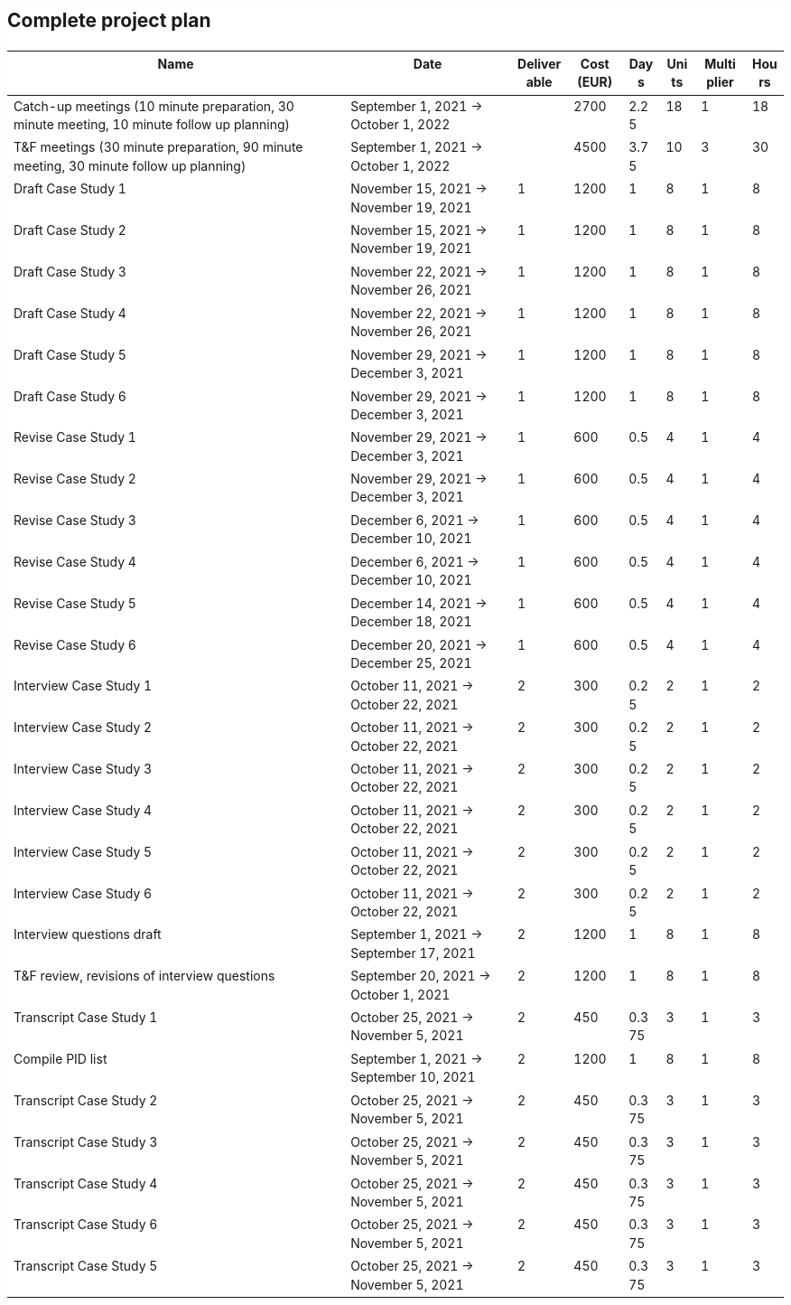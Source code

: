 ## Complete project plan

|Name                                                                                      |Date                                   |Deliverable|Cost (EUR)|Days   |Units|Multiplier|Hours|
|------------------------------------------------------------------------------------------|---------------------------------------|-----------|----------|-------|-----|----------|-----|
|Catch-up meetings (10 minute preparation, 30 minute meeting, 10 minute follow up planning)|September 1, 2021 → October 1, 2022    |           |2700      |2.25   |18   |1         |18   |
|T&F meetings (30 minute preparation, 90 minute meeting, 30 minute follow up planning)     |September 1, 2021 → October 1, 2022    |           |4500      |3.75   |10   |3         |30   |
|Draft Case Study 1                                                                        |November 15, 2021 → November 19, 2021  |1          |1200      |1      |8    |1         |8    |
|Draft Case Study 2                                                                        |November 15, 2021 → November 19, 2021  |1          |1200      |1      |8    |1         |8    |
|Draft Case Study 3                                                                        |November 22, 2021 → November 26, 2021  |1          |1200      |1      |8    |1         |8    |
|Draft Case Study 4                                                                        |November 22, 2021 → November 26, 2021  |1          |1200      |1      |8    |1         |8    |
|Draft Case Study 5                                                                        |November 29, 2021 → December 3, 2021   |1          |1200      |1      |8    |1         |8    |
|Draft Case Study 6                                                                        |November 29, 2021 → December 3, 2021   |1          |1200      |1      |8    |1         |8    |
|Revise Case Study 1                                                                       |November 29, 2021 → December 3, 2021   |1          |600       |0.5    |4    |1         |4    |
|Revise Case Study 2                                                                       |November 29, 2021 → December 3, 2021   |1          |600       |0.5    |4    |1         |4    |
|Revise Case Study 3                                                                       |December 6, 2021 → December 10, 2021   |1          |600       |0.5    |4    |1         |4    |
|Revise Case Study 4                                                                       |December 6, 2021 → December 10, 2021   |1          |600       |0.5    |4    |1         |4    |
|Revise Case Study 5                                                                       |December 14, 2021 → December 18, 2021  |1          |600       |0.5    |4    |1         |4    |
|Revise Case Study 6                                                                       |December 20, 2021 → December 25, 2021  |1          |600       |0.5    |4    |1         |4    |
|Interview Case Study 1                                                                    |October 11, 2021 → October 22, 2021    |2          |300       |0.25   |2    |1         |2    |
|Interview Case Study 2                                                                    |October 11, 2021 → October 22, 2021    |2          |300       |0.25   |2    |1         |2    |
|Interview Case Study 3                                                                    |October 11, 2021 → October 22, 2021    |2          |300       |0.25   |2    |1         |2    |
|Interview Case Study 4                                                                    |October 11, 2021 → October 22, 2021    |2          |300       |0.25   |2    |1         |2    |
|Interview Case Study 5                                                                    |October 11, 2021 → October 22, 2021    |2          |300       |0.25   |2    |1         |2    |
|Interview Case Study 6                                                                    |October 11, 2021 → October 22, 2021    |2          |300       |0.25   |2    |1         |2    |
|Interview questions draft                                                                 |September 1, 2021 → September 17, 2021 |2          |1200      |1      |8    |1         |8    |
|T&F review, revisions of interview questions                                              |September 20, 2021 → October 1, 2021   |2          |1200      |1      |8    |1         |8    |
|Transcript Case Study 1                                                                   |October 25, 2021 → November 5, 2021    |2          |450       |0.375  |3    |1         |3    |
|Compile PID list                                                                          |September 1, 2021 → September 10, 2021 |2          |1200      |1      |8    |1         |8    |
|Transcript Case Study 2                                                                   |October 25, 2021 → November 5, 2021    |2          |450       |0.375  |3    |1         |3    |
|Transcript Case Study 3                                                                   |October 25, 2021 → November 5, 2021    |2          |450       |0.375  |3    |1         |3    |
|Transcript Case Study 4                                                                   |October 25, 2021 → November 5, 2021    |2          |450       |0.375  |3    |1         |3    |
|Transcript Case Study 6                                                                   |October 25, 2021 → November 5, 2021    |2          |450       |0.375  |3    |1         |3    |
|Transcript Case Study 5                                                                   |October 25, 2021 → November 5, 2021    |2          |450       |0.375  |3    |1         |3    |